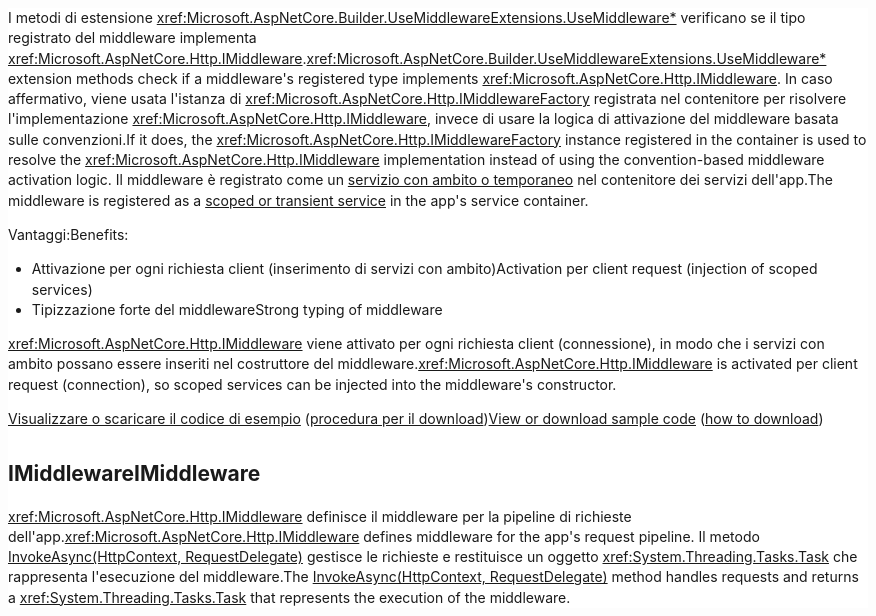 <span data-ttu-id="b0c6c-127">I metodi di estensione <xref:Microsoft.AspNetCore.Builder.UseMiddlewareExtensions.UseMiddleware*> verificano se il tipo registrato del middleware implementa <xref:Microsoft.AspNetCore.Http.IMiddleware>.</span><span class="sxs-lookup"><span data-stu-id="b0c6c-127"><xref:Microsoft.AspNetCore.Builder.UseMiddlewareExtensions.UseMiddleware*> extension methods check if a middleware's registered type implements <xref:Microsoft.AspNetCore.Http.IMiddleware>.</span></span> <span data-ttu-id="b0c6c-128">In caso affermativo, viene usata l'istanza di <xref:Microsoft.AspNetCore.Http.IMiddlewareFactory> registrata nel contenitore per risolvere l'implementazione <xref:Microsoft.AspNetCore.Http.IMiddleware>, invece di usare la logica di attivazione del middleware basata sulle convenzioni.</span><span class="sxs-lookup"><span data-stu-id="b0c6c-128">If it does, the <xref:Microsoft.AspNetCore.Http.IMiddlewareFactory> instance registered in the container is used to resolve the <xref:Microsoft.AspNetCore.Http.IMiddleware> implementation instead of using the convention-based middleware activation logic.</span></span> <span data-ttu-id="b0c6c-129">Il middleware è registrato come un [servizio con ambito o temporaneo](xref:fundamentals/dependency-injection#service-lifetimes) nel contenitore dei servizi dell'app.</span><span class="sxs-lookup"><span data-stu-id="b0c6c-129">The middleware is registered as a [scoped or transient service](xref:fundamentals/dependency-injection#service-lifetimes) in the app's service container.</span></span>

<span data-ttu-id="b0c6c-130">Vantaggi:</span><span class="sxs-lookup"><span data-stu-id="b0c6c-130">Benefits:</span></span>

* <span data-ttu-id="b0c6c-131">Attivazione per ogni richiesta client (inserimento di servizi con ambito)</span><span class="sxs-lookup"><span data-stu-id="b0c6c-131">Activation per client request (injection of scoped services)</span></span>
* <span data-ttu-id="b0c6c-132">Tipizzazione forte del middleware</span><span class="sxs-lookup"><span data-stu-id="b0c6c-132">Strong typing of middleware</span></span>

<span data-ttu-id="b0c6c-133"><xref:Microsoft.AspNetCore.Http.IMiddleware> viene attivato per ogni richiesta client (connessione), in modo che i servizi con ambito possano essere inseriti nel costruttore del middleware.</span><span class="sxs-lookup"><span data-stu-id="b0c6c-133"><xref:Microsoft.AspNetCore.Http.IMiddleware> is activated per client request (connection), so scoped services can be injected into the middleware's constructor.</span></span>

<span data-ttu-id="b0c6c-134">[Visualizzare o scaricare il codice di esempio](https://github.com/dotnet/AspNetCore.Docs/tree/master/aspnetcore/fundamentals/middleware/extensibility/samples) ([procedura per il download](xref:index#how-to-download-a-sample))</span><span class="sxs-lookup"><span data-stu-id="b0c6c-134">[View or download sample code](https://github.com/dotnet/AspNetCore.Docs/tree/master/aspnetcore/fundamentals/middleware/extensibility/samples) ([how to download](xref:index#how-to-download-a-sample))</span></span>

## <a name="imiddleware"></a><span data-ttu-id="b0c6c-135">IMiddleware</span><span class="sxs-lookup"><span data-stu-id="b0c6c-135">IMiddleware</span></span>

<span data-ttu-id="b0c6c-136"><xref:Microsoft.AspNetCore.Http.IMiddleware> definisce il middleware per la pipeline di richieste dell'app.</span><span class="sxs-lookup"><span data-stu-id="b0c6c-136"><xref:Microsoft.AspNetCore.Http.IMiddleware> defines middleware for the app's request pipeline.</span></span> <span data-ttu-id="b0c6c-137">Il metodo [InvokeAsync(HttpContext, RequestDelegate)](xref:Microsoft.AspNetCore.Http.IMiddleware.InvokeAsync*) gestisce le richieste e restituisce un oggetto <xref:System.Threading.Tasks.Task> che rappresenta l'esecuzione del middleware.</span><span class="sxs-lookup"><span data-stu-id="b0c6c-137">The [InvokeAsync(HttpContext, RequestDelegate)](xref:Microsoft.AspNetCore.Http.IMiddleware.InvokeAsync*) method handles requests and returns a <xref:System.Threading.Tasks.Task> that represents the execution of the middleware.</span></span>
